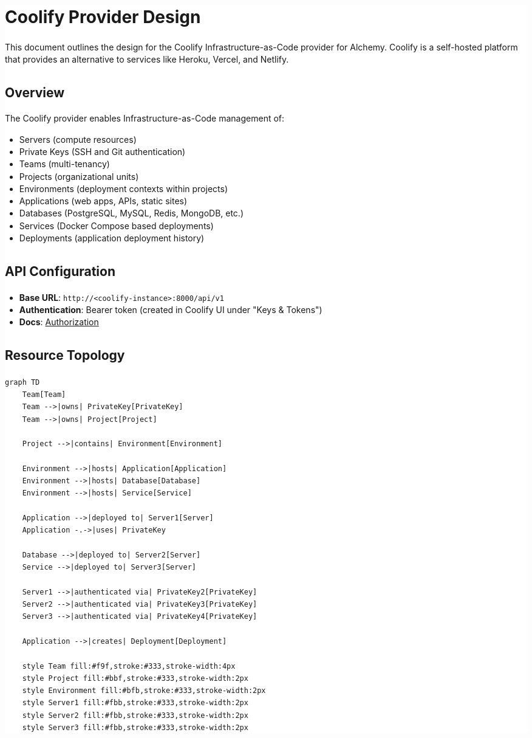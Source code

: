 # Coolify Provider Design

This document outlines the design for the Coolify Infrastructure-as-Code provider for Alchemy. Coolify is a self-hosted platform that provides an alternative to services like Heroku, Vercel, and Netlify.

## Overview

The Coolify provider enables Infrastructure-as-Code management of:
- Servers (compute resources)
- Private Keys (SSH and Git authentication)
- Teams (multi-tenancy)
- Projects (organizational units)
- Environments (deployment contexts within projects)
- Applications (web apps, APIs, static sites)
- Databases (PostgreSQL, MySQL, Redis, MongoDB, etc.)
- Services (Docker Compose based deployments)
- Deployments (application deployment history)

## API Configuration

- **Base URL**: `http://<coolify-instance>:8000/api/v1`
- **Authentication**: Bearer token (created in Coolify UI under "Keys & Tokens")
- **Docs**: [Authorization](https://coolify.io/docs/api-reference/authorization)

## Resource Topology

```mermaid
graph TD
    Team[Team]
    Team -->|owns| PrivateKey[PrivateKey]
    Team -->|owns| Project[Project]
    
    Project -->|contains| Environment[Environment]
    
    Environment -->|hosts| Application[Application]
    Environment -->|hosts| Database[Database]
    Environment -->|hosts| Service[Service]
    
    Application -->|deployed to| Server1[Server]
    Application -.->|uses| PrivateKey
    
    Database -->|deployed to| Server2[Server]
    Service -->|deployed to| Server3[Server]
    
    Server1 -->|authenticated via| PrivateKey2[PrivateKey]
    Server2 -->|authenticated via| PrivateKey3[PrivateKey]
    Server3 -->|authenticated via| PrivateKey4[PrivateKey]
    
    Application -->|creates| Deployment[Deployment]
    
    style Team fill:#f9f,stroke:#333,stroke-width:4px
    style Project fill:#bbf,stroke:#333,stroke-width:2px
    style Environment fill:#bfb,stroke:#333,stroke-width:2px
    style Server1 fill:#fbb,stroke:#333,stroke-width:2px
    style Server2 fill:#fbb,stroke:#333,stroke-width:2px
    style Server3 fill:#fbb,stroke:#333,stroke-width:2px
```

